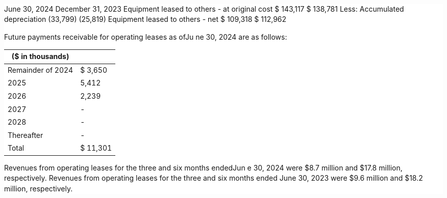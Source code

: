 <th>June 30, 2024</th>
<th>December 31, 2023</th>
</tr>
</thead>
<tbody>
<tr>
<td>Equipment leased to others - at original cost</td>
<td>$ 143,117</td>
<td>$ 138,781</td>
</tr>
<tr>
<td>Less: Accumulated depreciation</td>
<td>(33,799)</td>
<td>(25,819)</td>
</tr>
<tr>
<td>Equipment leased to others - net</td>
<td>$ 109,318</td>
<td>$ 112,962</td>
</tr>
</tbody>
</table>
<p>Future payments receivable for operating leases as ofJu ne 30, 2024 are as follows:</p>
<table>
<thead>
<tr>
<th>($ in thousands)</th>
<th></th>
</tr>
</thead>
<tbody>
<tr>
<td>Remainder of 2024</td>
<td>$ 3,650</td>
</tr>
<tr>
<td>2025</td>
<td>5,412</td>
</tr>
<tr>
<td>2026</td>
<td>2,239</td>
</tr>
<tr>
<td>2027</td>
<td>-</td>
</tr>
<tr>
<td>2028</td>
<td>-</td>
</tr>
<tr>
<td>Thereafter</td>
<td>-</td>
</tr>
<tr>
<td>Total</td>
<td>$ 11,301</td>
</tr>
</tbody>
</table>
<p>Revenues from operating leases for the three and six months endedJun e 30, 2024 were $8.7 million and $17.8 million, respectively. Revenues from operating leases for the three and six months ended June 30, 2023 were $9.6 million and $18.2 million, respectively.</p>